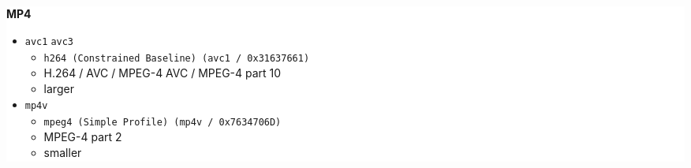 **MP4**
- `avc1` `avc3`
  - `h264 (Constrained Baseline) (avc1 / 0x31637661)`
  - H.264 / AVC / MPEG-4 AVC / MPEG-4 part 10
  - larger
- `mp4v`
  - `mpeg4 (Simple Profile) (mp4v / 0x7634706D)`
  - MPEG-4 part 2
  - smaller









